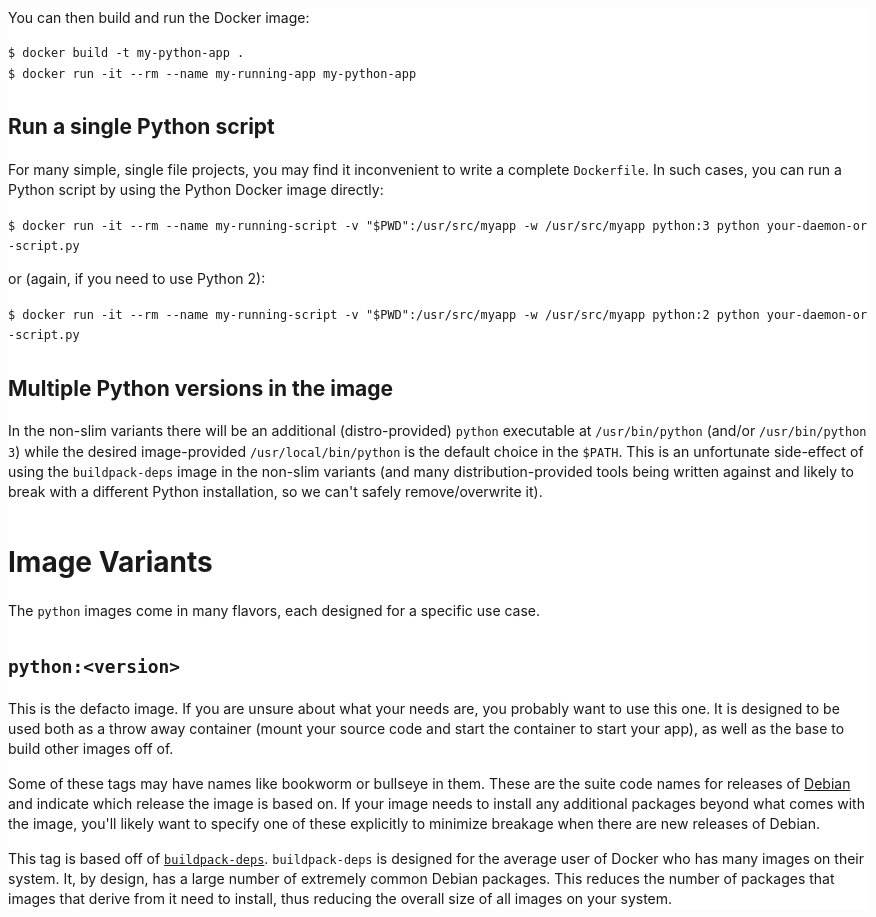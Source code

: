 You can then build and run the Docker image:

```console
$ docker build -t my-python-app .
$ docker run -it --rm --name my-running-app my-python-app
```

## Run a single Python script

For many simple, single file projects, you may find it inconvenient to write a complete `Dockerfile`. In such cases, you can run a Python script by using the Python Docker image directly:

```console
$ docker run -it --rm --name my-running-script -v "$PWD":/usr/src/myapp -w /usr/src/myapp python:3 python your-daemon-or-script.py
```

or (again, if you need to use Python 2):

```console
$ docker run -it --rm --name my-running-script -v "$PWD":/usr/src/myapp -w /usr/src/myapp python:2 python your-daemon-or-script.py
```

## Multiple Python versions in the image

In the non-slim variants there will be an additional (distro-provided) `python` executable at `/usr/bin/python` (and/or `/usr/bin/python3`) while the desired image-provided `/usr/local/bin/python` is the default choice in the `$PATH`. This is an unfortunate side-effect of using the `buildpack-deps` image in the non-slim variants (and many distribution-provided tools being written against and likely to break with a different Python installation, so we can't safely remove/overwrite it).

# Image Variants

The `python` images come in many flavors, each designed for a specific use case.

## `python:<version>`

This is the defacto image. If you are unsure about what your needs are, you probably want to use this one. It is designed to be used both as a throw away container (mount your source code and start the container to start your app), as well as the base to build other images off of.

Some of these tags may have names like bookworm or bullseye in them. These are the suite code names for releases of [Debian](https://wiki.debian.org/DebianReleases) and indicate which release the image is based on. If your image needs to install any additional packages beyond what comes with the image, you'll likely want to specify one of these explicitly to minimize breakage when there are new releases of Debian.

This tag is based off of [`buildpack-deps`](https://hub.docker.com/_/buildpack-deps/). `buildpack-deps` is designed for the average user of Docker who has many images on their system. It, by design, has a large number of extremely common Debian packages. This reduces the number of packages that images that derive from it need to install, thus reducing the overall size of all images on your system.
